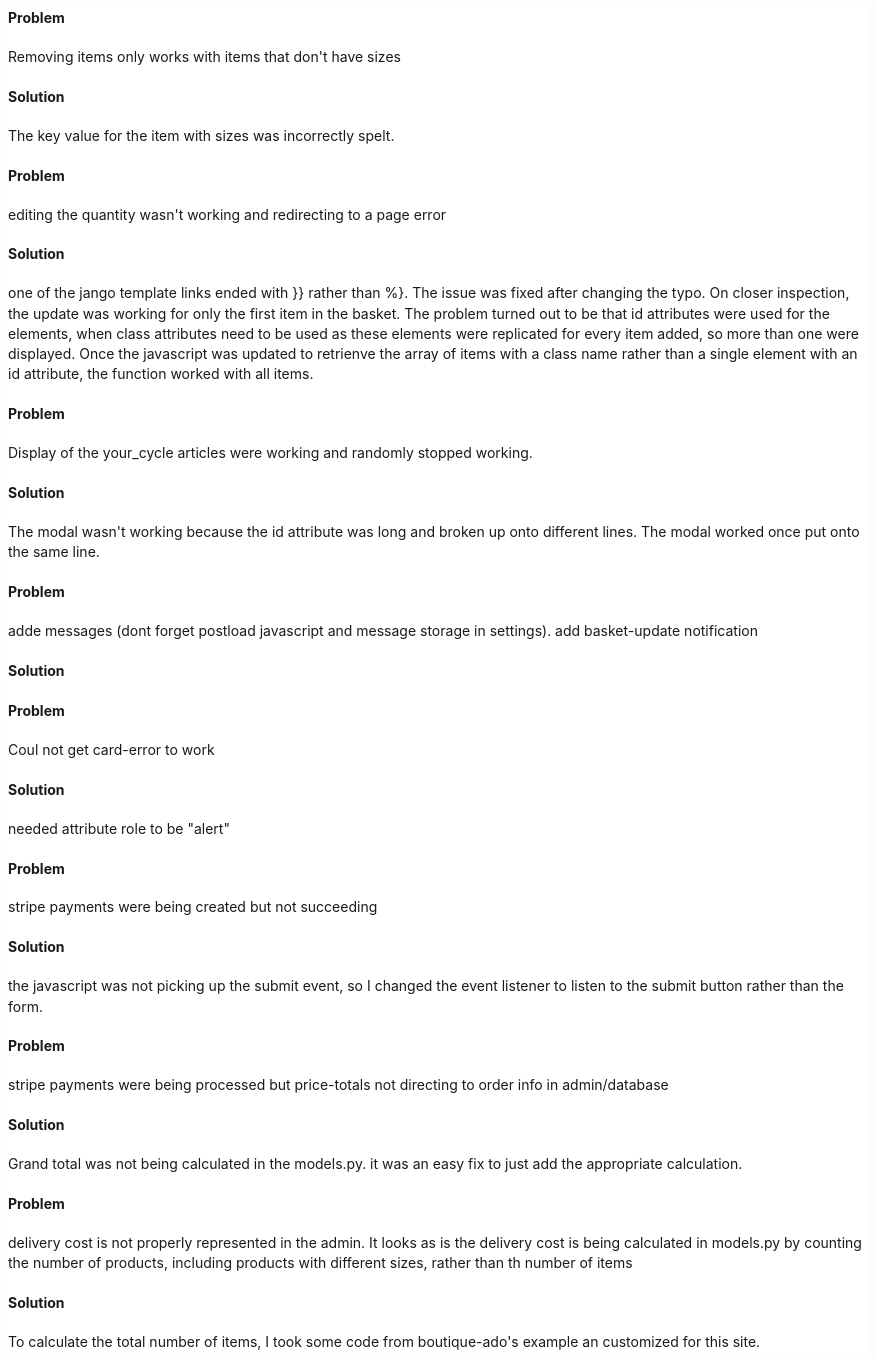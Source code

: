 #### Problem
Removing items only works with items that don't have sizes
#### Solution
The key value for the item with sizes was incorrectly spelt.

#### Problem
editing the quantity wasn't working and redirecting to a page error 
#### Solution
one of the jango template links ended with }} rather than %}. The issue was fixed after changing the typo. On closer inspection, the update was working for only the first item in the basket. The problem turned out to be that id attributes were used for the elements, when class attributes need to be used as these elements were replicated for every item added, so more than one were displayed. Once the javascript was updated to retrienve the array of items with a class name rather than a single element with an id attribute, the function worked with all items.

#### Problem
Display of the your_cycle articles were working and randomly stopped working.
#### Solution
The modal wasn't working because the id attribute was long and broken up onto different lines. The modal worked once put onto the same line.

#### Problem
adde messages (dont forget postload javascript and message storage in settings). add basket-update notification
#### Solution

#### Problem
Coul not get card-error to work
#### Solution
needed attribute role to be "alert"

#### Problem
stripe payments were being created but not succeeding
#### Solution
the javascript was not picking up the submit event, so I changed the event listener to listen to the submit button rather than the form.

#### Problem
stripe payments were being processed but price-totals not directing to order info in admin/database
#### Solution
Grand total was not being calculated in the models.py. it was an easy fix to just add the appropriate calculation.

#### Problem
delivery cost is not properly represented in the admin. It looks as is the delivery cost is being calculated in models.py by counting the number of products, including products with different sizes, rather than th number of items
#### Solution
To calculate the total number of items, I took some code from boutique-ado's example an customized for this site.
